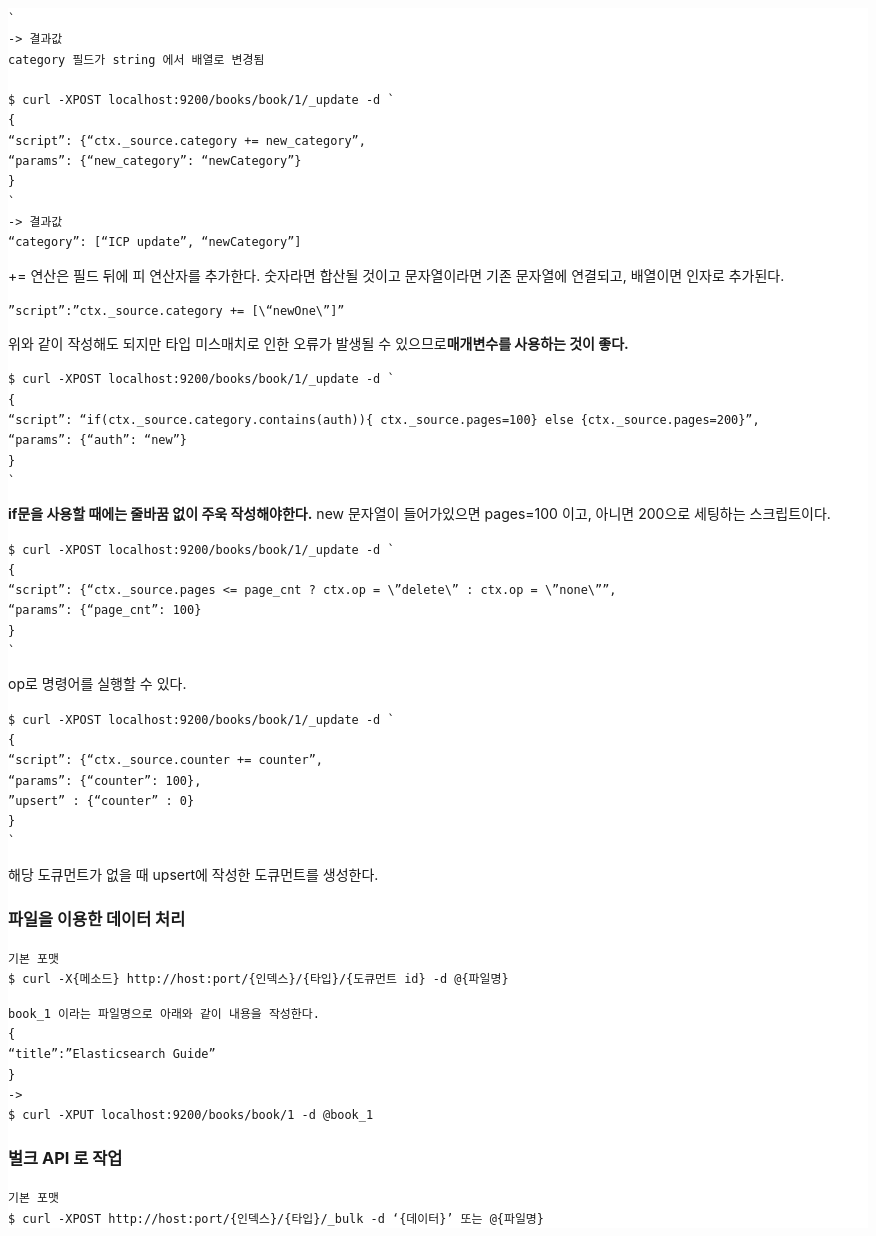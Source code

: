 ```
`
-> 결과값 
category 필드가 string 에서 배열로 변경됨 

$ curl -XPOST localhost:9200/books/book/1/_update -d `
{
“script”: {“ctx._source.category += new_category”,
“params”: {“new_category”: “newCategory”}
}
`
-> 결과값
“category”: [“ICP update”, “newCategory”]
```
+= 연산은 필드 뒤에 피 연산자를 추가한다. 숫자라면 합산될 것이고 문자열이라면 기존 문자열에 연결되고, 배열이면 인자로 추가된다.
```
”script”:”ctx._source.category += [\“newOne\”]”
```
위와 같이 작성해도 되지만 타입 미스매치로 인한 오류가 발생될 수 있으므로**매개변수를 사용하는 것이 좋다.**
```
$ curl -XPOST localhost:9200/books/book/1/_update -d `
{
“script”: “if(ctx._source.category.contains(auth)){ ctx._source.pages=100} else {ctx._source.pages=200}”,
“params”: {“auth”: “new”}
}
`
```
**if문을 사용할 때에는 줄바꿈 없이 주욱 작성해야한다.** new 문자열이 들어가있으면 pages=100 이고, 아니면 200으로 세팅하는 스크립트이다.
```
$ curl -XPOST localhost:9200/books/book/1/_update -d `
{
“script”: {“ctx._source.pages <= page_cnt ? ctx.op = \”delete\” : ctx.op = \”none\””,
“params”: {“page_cnt”: 100}
}
`
```
op로 명령어를 실행할 수 있다.
```
$ curl -XPOST localhost:9200/books/book/1/_update -d `
{
“script”: {“ctx._source.counter += counter”,
“params”: {“counter”: 100},
”upsert” : {“counter” : 0}
}
`
```
해당 도큐먼트가 없을 때 upsert에 작성한 도큐먼트를 생성한다.
### 파일을 이용한 데이터 처리
```
기본 포맷 
$ curl -X{메소드} http://host:port/{인덱스}/{타입}/{도큐먼트 id} -d @{파일명}
```
```
book_1 이라는 파일명으로 아래와 같이 내용을 작성한다.
{
“title”:”Elasticsearch Guide”
}
->
$ curl -XPUT localhost:9200/books/book/1 -d @book_1
```
### 벌크 API 로 작업 
```
기본 포맷 
$ curl -XPOST http://host:port/{인덱스}/{타입}/_bulk -d ‘{데이터}’ 또는 @{파일명}
```